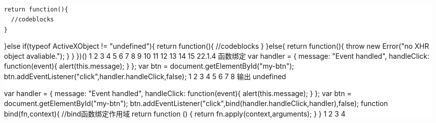     return function(){  
      //codeblocks
    }
  }else if(typeof ActiveXObject != "undefined"){
    return function(){
      //codeblocks
    }
  }else{
    return function(){
      throw new Error("no XHR object avaliable.");
    }
  }
  })()
1
2
3
4
5
6
7
8
9
10
11
12
13
14
15
22.1.4 函数绑定
var handler = {
    message: "Event handled",
    handleClick: function(event){
        alert(this.message);
    }
};
var btn = document.getElementById("my-btn");
btn.addEventListener("click",handler.handleClick,false);
1
2
3
4
5
6
7
8
输出 undefined

var handler = {
    message: "Event handled",
    handleClick: function(event){
        alert(this.message);
    }
};
var btn = document.getElementById("my-btn");
btn.addEventListener("click",bind(handler.handleClick,handler),false);
function bind(fn,context){  //bind函数绑定作用域
    return function () {
        return fn.apply(context,arguments);
    }
}
1
2
3
4